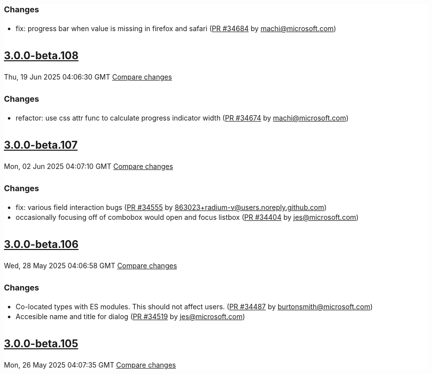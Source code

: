 ### Changes

- fix: progress bar when value is missing in firefox and safari ([PR #34684](https://github.com/microsoft/fluentui/pull/34684) by machi@microsoft.com)

## [3.0.0-beta.108](https://github.com/microsoft/fluentui/tree/@fluentui/web-components_v3.0.0-beta.108)

Thu, 19 Jun 2025 04:06:30 GMT 
[Compare changes](https://github.com/microsoft/fluentui/compare/@fluentui/web-components_v3.0.0-beta.107..@fluentui/web-components_v3.0.0-beta.108)

### Changes

- refactor: use css attr func to calculate progress indicator width ([PR #34674](https://github.com/microsoft/fluentui/pull/34674) by machi@microsoft.com)

## [3.0.0-beta.107](https://github.com/microsoft/fluentui/tree/@fluentui/web-components_v3.0.0-beta.107)

Mon, 02 Jun 2025 04:07:10 GMT 
[Compare changes](https://github.com/microsoft/fluentui/compare/@fluentui/web-components_v3.0.0-beta.106..@fluentui/web-components_v3.0.0-beta.107)

### Changes

- fix: various field interaction bugs ([PR #34555](https://github.com/microsoft/fluentui/pull/34555) by 863023+radium-v@users.noreply.github.com)
- occasionally focusing off of combobox would open and focus listbox ([PR #34404](https://github.com/microsoft/fluentui/pull/34404) by jes@microsoft.com)

## [3.0.0-beta.106](https://github.com/microsoft/fluentui/tree/@fluentui/web-components_v3.0.0-beta.106)

Wed, 28 May 2025 04:06:58 GMT 
[Compare changes](https://github.com/microsoft/fluentui/compare/@fluentui/web-components_v3.0.0-beta.105..@fluentui/web-components_v3.0.0-beta.106)

### Changes

- Co-located types with ES modules. This should not affect users. ([PR #34487](https://github.com/microsoft/fluentui/pull/34487) by burtonsmith@microsoft.com)
- Accesible name and title for dialog ([PR #34519](https://github.com/microsoft/fluentui/pull/34519) by jes@microsoft.com)

## [3.0.0-beta.105](https://github.com/microsoft/fluentui/tree/@fluentui/web-components_v3.0.0-beta.105)

Mon, 26 May 2025 04:07:35 GMT 
[Compare changes](https://github.com/microsoft/fluentui/compare/@fluentui/web-components_v3.0.0-beta.104..@fluentui/web-components_v3.0.0-beta.105)
